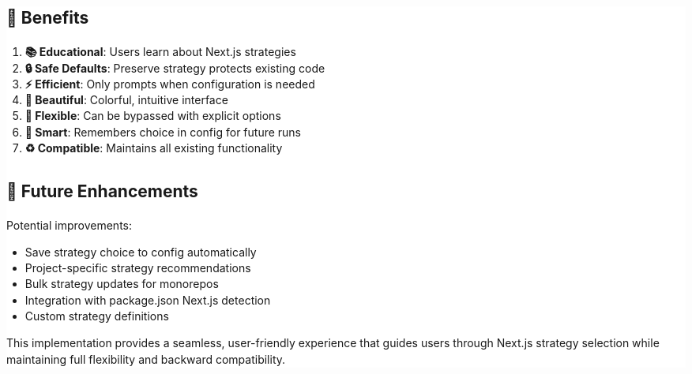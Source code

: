 ## 🎉 **Benefits**

1. **📚 Educational**: Users learn about Next.js strategies
2. **🔒 Safe Defaults**: Preserve strategy protects existing code
3. **⚡ Efficient**: Only prompts when configuration is needed
4. **🎨 Beautiful**: Colorful, intuitive interface
5. **🔧 Flexible**: Can be bypassed with explicit options
6. **🧠 Smart**: Remembers choice in config for future runs
7. **♻️ Compatible**: Maintains all existing functionality

## 🔮 **Future Enhancements**

Potential improvements:

- Save strategy choice to config automatically
- Project-specific strategy recommendations
- Bulk strategy updates for monorepos
- Integration with package.json Next.js detection
- Custom strategy definitions

This implementation provides a seamless, user-friendly experience that guides users through Next.js strategy selection while maintaining full flexibility and backward compatibility.
